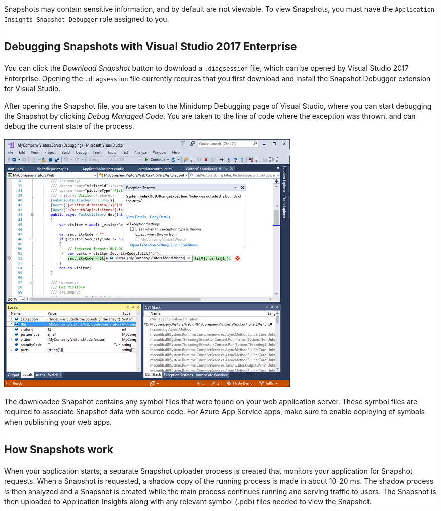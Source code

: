 Snapshots may contain sensitive information, and by default are not viewable. To view Snapshots, you must have the `Application Insights Snapshot Debugger` role assigned to you.

## Debugging Snapshots with Visual Studio 2017 Enterprise
You can click the *Download Snapshot* button to download a `.diagsession` file, which can be opened by Visual Studio 2017 Enterprise. Opening the `.diagsession` file currently requires that you first [download and install the Snapshot Debugger extension for Visual Studio](https://aka.ms/snapshotdebugger).

After opening the Snapshot file, you are taken to the Minidump Debugging page of Visual Studio, where you can start debugging the Snapshot by clicking *Debug Managed Code*. You are taken to the line of code where the exception was thrown, and can debug the current state of the process.

![View Debug Snapshot in Visual Studio](./media/app-insights-snapshot-debugger/open-snapshot-visualstudio.png)

The downloaded Snapshot contains any symbol files that were found on your web application server. These symbol files are required to associate Snapshot data with source code. For Azure App Service apps, make sure to enable deploying of symbols when publishing your web apps.

## How Snapshots work

When your application starts, a separate Snapshot uploader process is created that monitors your application for Snapshot requests. When a Snapshot is requested, a shadow copy of the running process is made in about 10-20 ms. The shadow process is then analyzed and a Snapshot is created while the main process continues running and serving traffic to users. The Snapshot is then uploaded to Application Insights along with any relevant symbol (.pdb) files needed to view the Snapshot.
